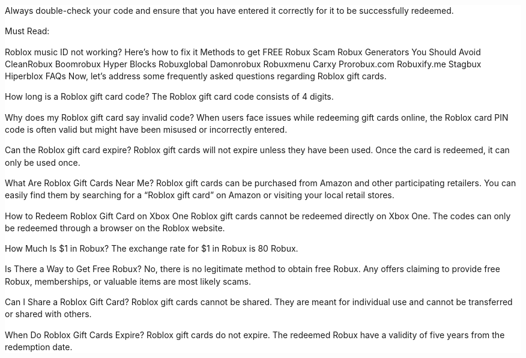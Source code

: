 Always double-check your code and ensure that you have entered it correctly for it to be successfully redeemed.


Must Read:

Roblox music ID not working? Here’s how to fix it
Methods to get FREE Robux
Scam Robux Generators You Should Avoid
CleanRobux
Boomrobux
Hyper Blocks
Robuxglobal
Damonrobux
Robuxmenu
Carxy
Prorobux.com
Robuxify.me
Stagbux
Hiperblox
FAQs
Now, let’s address some frequently asked questions regarding Roblox gift cards.

How long is a Roblox gift card code?
The Roblox gift card code consists of 4 digits.

Why does my Roblox gift card say invalid code?
When users face issues while redeeming gift cards online, the Roblox card PIN code is often valid but might have been misused or incorrectly entered.

Can the Roblox gift card expire?
Roblox gift cards will not expire unless they have been used. Once the card is redeemed, it can only be used once.

What Are Roblox Gift Cards Near Me?
Roblox gift cards can be purchased from Amazon and other participating retailers. You can easily find them by searching for a “Roblox gift card” on Amazon or visiting your local retail stores.

How to Redeem Roblox Gift Card on Xbox One
Roblox gift cards cannot be redeemed directly on Xbox One. The codes can only be redeemed through a browser on the Roblox website.

How Much Is $1 in Robux?
The exchange rate for $1 in Robux is 80 Robux.

Is There a Way to Get Free Robux?
No, there is no legitimate method to obtain free Robux. Any offers claiming to provide free Robux, memberships, or valuable items are most likely scams.

Can I Share a Roblox Gift Card?
Roblox gift cards cannot be shared. They are meant for individual use and cannot be transferred or shared with others.

When Do Roblox Gift Cards Expire?
Roblox gift cards do not expire. The redeemed Robux have a validity of five years from the redemption date.
